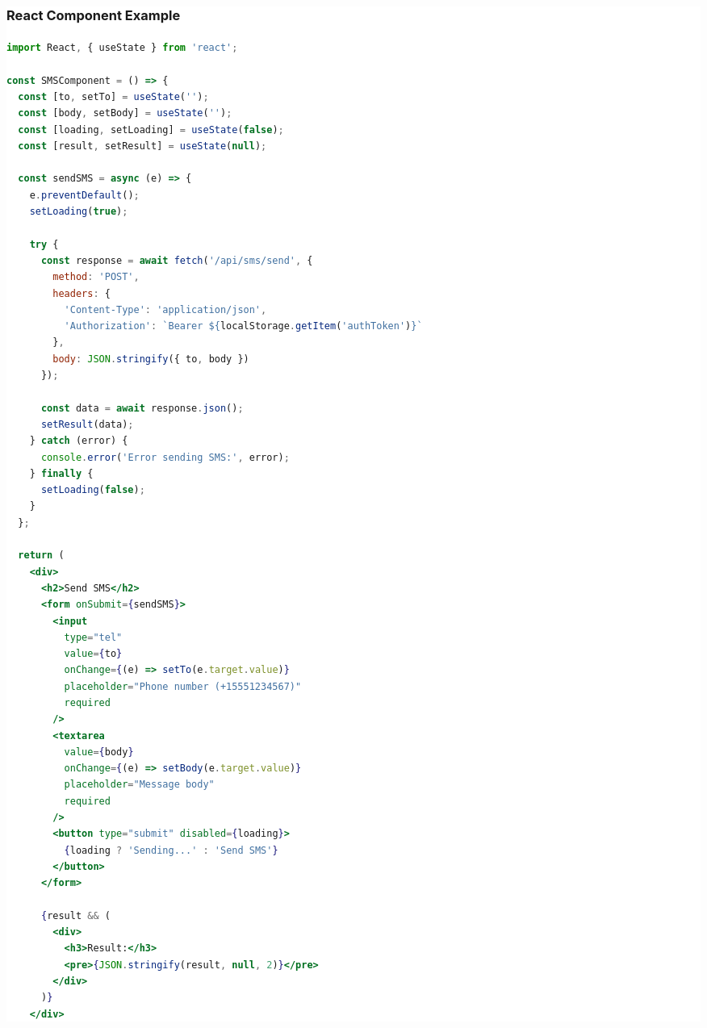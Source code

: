 ### React Component Example

```jsx
import React, { useState } from 'react';

const SMSComponent = () => {
  const [to, setTo] = useState('');
  const [body, setBody] = useState('');
  const [loading, setLoading] = useState(false);
  const [result, setResult] = useState(null);

  const sendSMS = async (e) => {
    e.preventDefault();
    setLoading(true);
    
    try {
      const response = await fetch('/api/sms/send', {
        method: 'POST',
        headers: {
          'Content-Type': 'application/json',
          'Authorization': `Bearer ${localStorage.getItem('authToken')}`
        },
        body: JSON.stringify({ to, body })
      });
      
      const data = await response.json();
      setResult(data);
    } catch (error) {
      console.error('Error sending SMS:', error);
    } finally {
      setLoading(false);
    }
  };

  return (
    <div>
      <h2>Send SMS</h2>
      <form onSubmit={sendSMS}>
        <input
          type="tel"
          value={to}
          onChange={(e) => setTo(e.target.value)}
          placeholder="Phone number (+15551234567)"
          required
        />
        <textarea
          value={body}
          onChange={(e) => setBody(e.target.value)}
          placeholder="Message body"
          required
        />
        <button type="submit" disabled={loading}>
          {loading ? 'Sending...' : 'Send SMS'}
        </button>
      </form>
      
      {result && (
        <div>
          <h3>Result:</h3>
          <pre>{JSON.stringify(result, null, 2)}</pre>
        </div>
      )}
    </div>
```